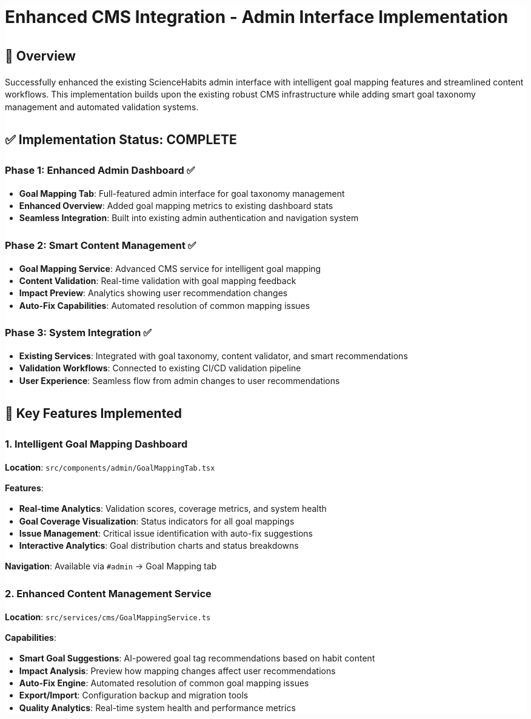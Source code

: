 # Enhanced CMS Integration - Admin Interface Implementation

## 🎯 Overview

Successfully enhanced the existing ScienceHabits admin interface with intelligent goal mapping features and streamlined content workflows. This implementation builds upon the existing robust CMS infrastructure while adding smart goal taxonomy management and automated validation systems.

## ✅ Implementation Status: COMPLETE

### **Phase 1: Enhanced Admin Dashboard ✅**
- **Goal Mapping Tab**: Full-featured admin interface for goal taxonomy management
- **Enhanced Overview**: Added goal mapping metrics to existing dashboard stats
- **Seamless Integration**: Built into existing admin authentication and navigation system

### **Phase 2: Smart Content Management ✅**
- **Goal Mapping Service**: Advanced CMS service for intelligent goal mapping
- **Content Validation**: Real-time validation with goal mapping feedback
- **Impact Preview**: Analytics showing user recommendation changes
- **Auto-Fix Capabilities**: Automated resolution of common mapping issues

### **Phase 3: System Integration ✅**
- **Existing Services**: Integrated with goal taxonomy, content validator, and smart recommendations
- **Validation Workflows**: Connected to existing CI/CD validation pipeline
- **User Experience**: Seamless flow from admin changes to user recommendations

## 🚀 Key Features Implemented

### **1. Intelligent Goal Mapping Dashboard**

**Location**: `src/components/admin/GoalMappingTab.tsx`

**Features**:
- **Real-time Analytics**: Validation scores, coverage metrics, and system health
- **Goal Coverage Visualization**: Status indicators for all goal mappings
- **Issue Management**: Critical issue identification with auto-fix suggestions
- **Interactive Analytics**: Goal distribution charts and status breakdowns

**Navigation**: Available via `#admin` → Goal Mapping tab

### **2. Enhanced Content Management Service**

**Location**: `src/services/cms/GoalMappingService.ts`

**Capabilities**:
- **Smart Goal Suggestions**: AI-powered goal tag recommendations based on habit content
- **Impact Analysis**: Preview how mapping changes affect user recommendations
- **Auto-Fix Engine**: Automated resolution of common goal mapping issues
- **Export/Import**: Configuration backup and migration tools
- **Quality Analytics**: Real-time system health and performance metrics

